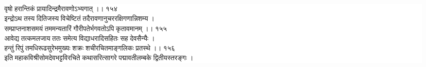 वृषो हरान्तिकं प्रायादिन्द्रमैरावणोऽभ्यगात् ।। १५४  
इन्द्रोऽथ तस्य दितिजस्य विचेष्टितं तदैरावणानुचररक्षिगणान्निशम्य ।  
सम्प्राप्तनाशसमयं तममन्यतारिं गौरीपतेर्भगवतोऽपि कृतावमानम् ।। १५५  
आवेद्य तत्कमलजाय ततः समेत्य विद्याधरादिसहितः सह देवसैन्यैः ।  
हन्तुं रिपुं तमधिरूढसुरेभमुख्यः शक्रः शचीरचितमाङ्गलिकः प्रतस्थे ।। १५६  
इति महाकविश्रीसोमदेवभट्टविरचिते कथासरित्सागरे पद्मावतीलम्बके द्वितीयस्तरङ्गः ।